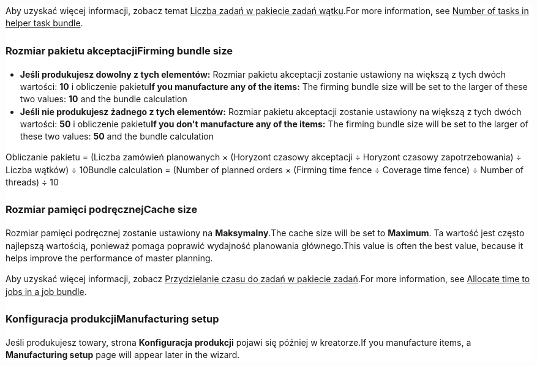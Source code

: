 <span data-ttu-id="c63a5-121">Aby uzyskać więcej informacji, zobacz temat [Liczba zadań w pakiecie zadań wątku](/dynamics365/unified-operations/supply-chain/master-planning/master-planning-performance#number-of-tasks-in-helper-task-bundle).</span><span class="sxs-lookup"><span data-stu-id="c63a5-121">For more information, see [Number of tasks in helper task bundle](/dynamics365/unified-operations/supply-chain/master-planning/master-planning-performance#number-of-tasks-in-helper-task-bundle).</span></span>

### <a name="firming-bundle-size"></a><span data-ttu-id="c63a5-122">Rozmiar pakietu akceptacji</span><span class="sxs-lookup"><span data-stu-id="c63a5-122">Firming bundle size</span></span>

- <span data-ttu-id="c63a5-123">**Jeśli produkujesz dowolny z tych elementów:** Rozmiar pakietu akceptacji zostanie ustawiony na większą z tych dwóch wartości: **10** i obliczenie pakietu</span><span class="sxs-lookup"><span data-stu-id="c63a5-123">**If you manufacture any of the items:** The firming bundle size will be set to the larger of these two values: **10** and the bundle calculation</span></span>
- <span data-ttu-id="c63a5-124">**Jeśli nie produkujesz żadnego z tych elementów:** Rozmiar pakietu akceptacji zostanie ustawiony na większą z tych dwóch wartości: **50** i obliczenie pakietu</span><span class="sxs-lookup"><span data-stu-id="c63a5-124">**If you don't manufacture any of the items:** The firming bundle size will be set to the larger of these two values: **50** and the bundle calculation</span></span>

<span data-ttu-id="c63a5-125">Obliczanie pakietu = (Liczba zamówień planowanych × (Horyzont czasowy akceptacji ÷ Horyzont czasowy zapotrzebowania) ÷ Liczba wątków) ÷ 10</span><span class="sxs-lookup"><span data-stu-id="c63a5-125">Bundle calculation = (Number of planned orders × (Firming time fence ÷ Coverage time fence) ÷ Number of threads) ÷ 10</span></span>

### <a name="cache-size"></a><span data-ttu-id="c63a5-126">Rozmiar pamięci podręcznej</span><span class="sxs-lookup"><span data-stu-id="c63a5-126">Cache size</span></span>

<span data-ttu-id="c63a5-127">Rozmiar pamięci podręcznej zostanie ustawiony na **Maksymalny**.</span><span class="sxs-lookup"><span data-stu-id="c63a5-127">The cache size will be set to **Maximum**.</span></span> <span data-ttu-id="c63a5-128">Ta wartość jest często najlepszą wartością, ponieważ pomaga poprawić wydajność planowania głównego.</span><span class="sxs-lookup"><span data-stu-id="c63a5-128">This value is often the best value, because it helps improve the performance of master planning.</span></span>

<span data-ttu-id="c63a5-129">Aby uzyskać więcej informacji, zobacz [Przydzielanie czasu do zadań w pakiecie zadań](/dynamics365/unified-operations/supply-chain/production-control/allocate-time-jobs-job-bundle).</span><span class="sxs-lookup"><span data-stu-id="c63a5-129">For more information, see [Allocate time to jobs in a job bundle](/dynamics365/unified-operations/supply-chain/production-control/allocate-time-jobs-job-bundle).</span></span>

### <a name="manufacturing-setup"></a><span data-ttu-id="c63a5-130">Konfiguracja produkcji</span><span class="sxs-lookup"><span data-stu-id="c63a5-130">Manufacturing setup</span></span>

<span data-ttu-id="c63a5-131">Jeśli produkujesz towary, strona **Konfiguracja produkcji** pojawi się później w kreatorze.</span><span class="sxs-lookup"><span data-stu-id="c63a5-131">If you manufacture items, a **Manufacturing setup** page will appear later in the wizard.</span></span>
